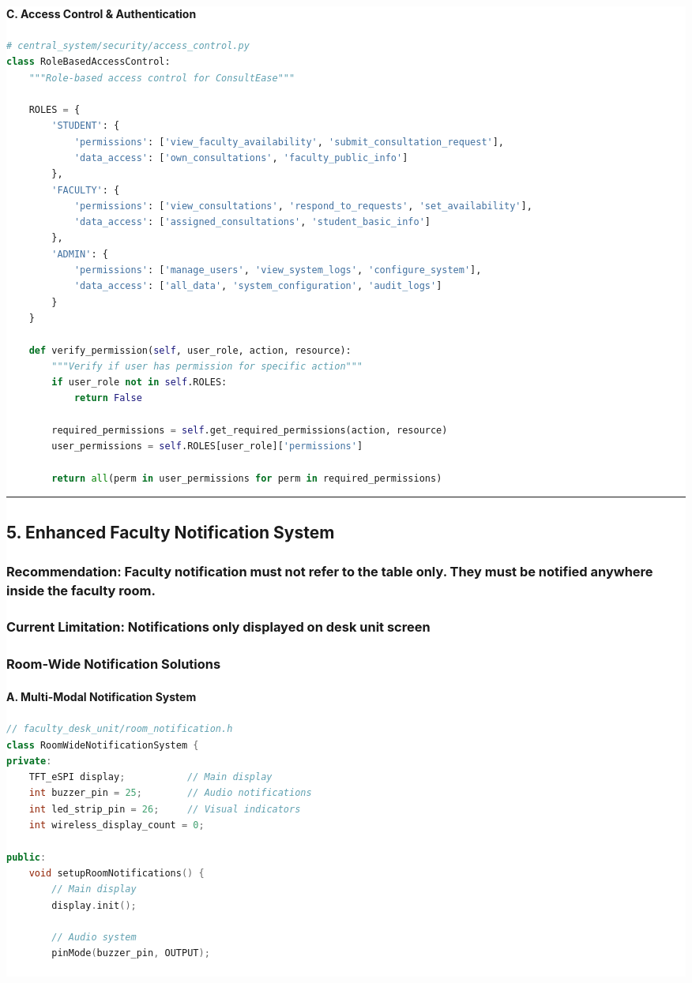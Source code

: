 #### C. Access Control & Authentication
```python
# central_system/security/access_control.py
class RoleBasedAccessControl:
    """Role-based access control for ConsultEase"""
    
    ROLES = {
        'STUDENT': {
            'permissions': ['view_faculty_availability', 'submit_consultation_request'],
            'data_access': ['own_consultations', 'faculty_public_info']
        },
        'FACULTY': {
            'permissions': ['view_consultations', 'respond_to_requests', 'set_availability'],
            'data_access': ['assigned_consultations', 'student_basic_info']
        },
        'ADMIN': {
            'permissions': ['manage_users', 'view_system_logs', 'configure_system'],
            'data_access': ['all_data', 'system_configuration', 'audit_logs']
        }
    }
    
    def verify_permission(self, user_role, action, resource):
        """Verify if user has permission for specific action"""
        if user_role not in self.ROLES:
            return False
            
        required_permissions = self.get_required_permissions(action, resource)
        user_permissions = self.ROLES[user_role]['permissions']
        
        return all(perm in user_permissions for perm in required_permissions)
```

---

## 5. Enhanced Faculty Notification System

### **Recommendation**: Faculty notification must not refer to the table only. They must be notified anywhere inside the faculty room.

### **Current Limitation**: Notifications only displayed on desk unit screen

### **Room-Wide Notification Solutions**

#### A. Multi-Modal Notification System
```cpp
// faculty_desk_unit/room_notification.h
class RoomWideNotificationSystem {
private:
    TFT_eSPI display;           // Main display
    int buzzer_pin = 25;        // Audio notifications
    int led_strip_pin = 26;     // Visual indicators
    int wireless_display_count = 0;
    
public:
    void setupRoomNotifications() {
        // Main display
        display.init();
        
        // Audio system
        pinMode(buzzer_pin, OUTPUT);
        
```